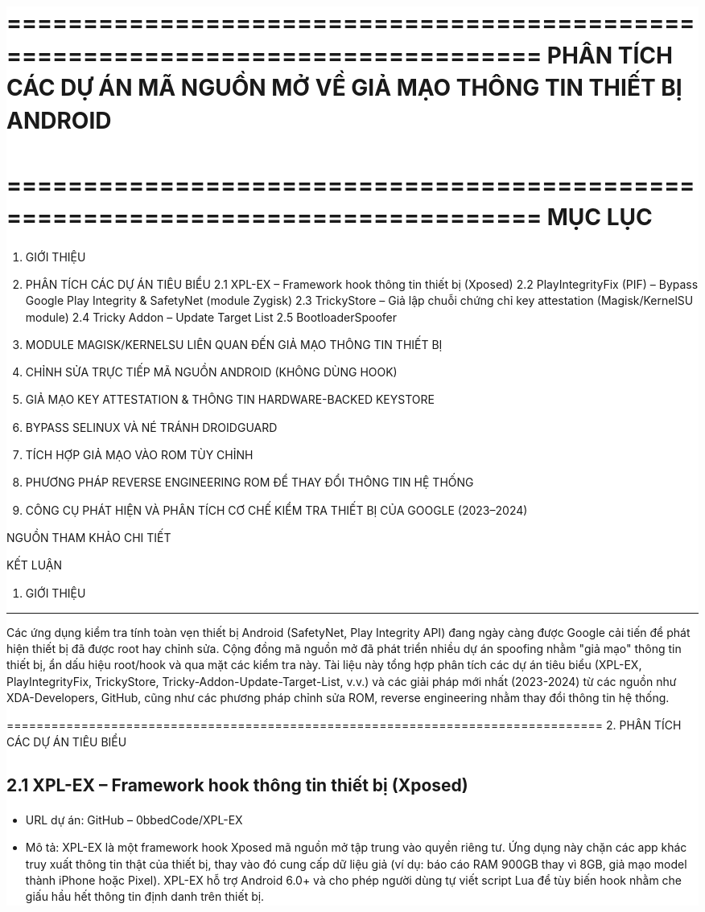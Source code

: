================================================================================
PHÂN TÍCH CÁC DỰ ÁN MÃ NGUỒN MỞ VỀ GIẢ MẠO THÔNG TIN THIẾT BỊ ANDROID
================================================================================

================================================================================
MỤC LỤC
================================================================================

1. GIỚI THIỆU

2. PHÂN TÍCH CÁC DỰ ÁN TIÊU BIỂU
   2.1 XPL-EX – Framework hook thông tin thiết bị (Xposed)
   2.2 PlayIntegrityFix (PIF) – Bypass Google Play Integrity & SafetyNet (module Zygisk)
   2.3 TrickyStore – Giả lập chuỗi chứng chỉ key attestation (Magisk/KernelSU module)
   2.4 Tricky Addon – Update Target List
   2.5 BootloaderSpoofer

3. MODULE MAGISK/KERNELSU LIÊN QUAN ĐẾN GIẢ MẠO THÔNG TIN THIẾT BỊ

4. CHỈNH SỬA TRỰC TIẾP MÃ NGUỒN ANDROID (KHÔNG DÙNG HOOK)

5. GIẢ MẠO KEY ATTESTATION & THÔNG TIN HARDWARE-BACKED KEYSTORE

6. BYPASS SELINUX VÀ NÉ TRÁNH DROIDGUARD

7. TÍCH HỢP GIẢ MẠO VÀO ROM TÙY CHỈNH

8. PHƯƠNG PHÁP REVERSE ENGINEERING ROM ĐỂ THAY ĐỔI THÔNG TIN HỆ THỐNG

9. CÔNG CỤ PHÁT HIỆN VÀ PHÂN TÍCH CƠ CHẾ KIỂM TRA THIẾT BỊ CỦA GOOGLE (2023–2024)

NGUỒN THAM KHẢO CHI TIẾT

KẾT LUẬN

1. GIỚI THIỆU
--------------------------------------------------------------------------------
Các ứng dụng kiểm tra tính toàn vẹn thiết bị Android (SafetyNet, Play Integrity API)
đang ngày càng được Google cải tiến để phát hiện thiết bị đã được root hay chỉnh sửa.
Cộng đồng mã nguồn mở đã phát triển nhiều dự án spoofing nhằm "giả mạo" thông tin thiết bị,
ẩn dấu hiệu root/hook và qua mặt các kiểm tra này. Tài liệu này tổng hợp phân tích các dự án
tiêu biểu (XPL-EX, PlayIntegrityFix, TrickyStore, Tricky-Addon-Update-Target-List, v.v.) và
các giải pháp mới nhất (2023-2024) từ các nguồn như XDA-Developers, GitHub, cũng như các
phương pháp chỉnh sửa ROM, reverse engineering nhằm thay đổi thông tin hệ thống.

================================================================================
2. PHÂN TÍCH CÁC DỰ ÁN TIÊU BIỂU

2.1 XPL-EX – Framework hook thông tin thiết bị (Xposed)
--------------------------------------------------------------------------------
- URL dự án: GitHub – 0bbedCode/XPL-EX

- Mô tả: XPL-EX là một framework hook Xposed mã nguồn mở tập trung vào quyền riêng tư. Ứng dụng này chặn các app khác truy xuất thông tin thật của thiết bị, thay vào đó cung cấp dữ liệu giả (ví dụ: báo cáo RAM 900GB thay vì 8GB, giả mạo model thành iPhone hoặc Pixel). XPL-EX hỗ trợ Android 6.0+ và cho phép người dùng tự viết script Lua để tùy biến hook nhằm che giấu hầu hết thông tin định danh trên thiết bị.
